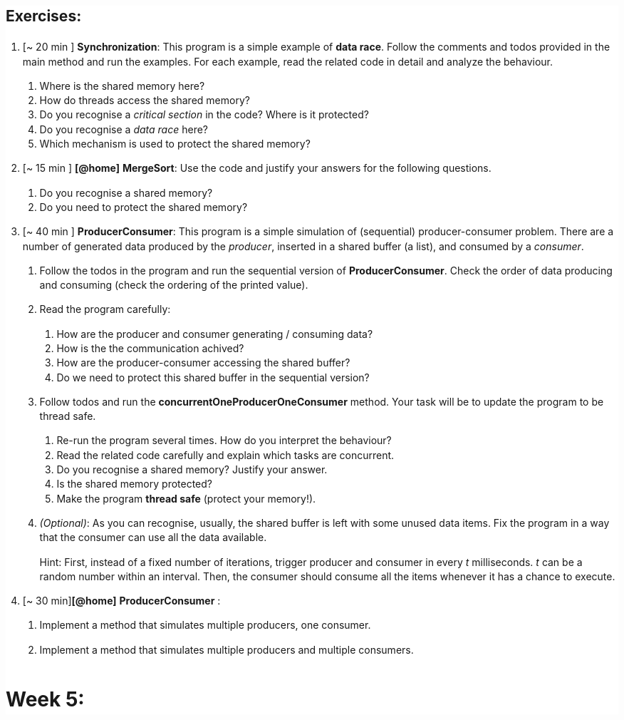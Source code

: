

## Exercises:

1. [~ 20 min ] **Synchronization**: This program is a simple example of **data race**. Follow the comments and todos provided in the main method and run the examples. For each example, read the related code in detail and analyze the behaviour.
   1. Where is the shared memory here? 
   2. How do threads access the shared memory? 
   3. Do you recognise a *critical section* in the code? Where is it protected? 
   4. Do you recognise a *data race* here? 
   5. Which mechanism is used to protect the shared memory?
2. [~ 15 min ] **[@home]** **MergeSort**: Use the code and justify your answers for the following questions. 
   
   1. Do you recognise a shared memory? 
   2. Do you need to protect the shared memory?
3. [~ 40 min ] **ProducerConsumer**: This program is a simple simulation of (sequential) producer-consumer problem. There are a number of generated data produced by the *producer*, inserted in a shared buffer (a list), and consumed by a *consumer*.
   
   1. Follow the todos in the program and run the sequential version of **ProducerConsumer**. Check the order of data producing and consuming (check the ordering of the printed value).
   2. Read the program carefully: 
      1. How are the producer and consumer generating / consuming data?
      2. How is the the communication achived?
      3. How are the producer-consumer accessing the shared buffer?
      4. Do we need to protect this shared buffer in the sequential version? 
   3. Follow todos and run the **concurrentOneProducerOneConsumer** method. Your task will be to update the program to be thread safe. 
      1. Re-run the program several times. How do you interpret the behaviour? 
      2. Read the related code carefully and explain which tasks are concurrent.
      3. Do you recognise a shared memory? Justify your answer.
      4. Is the shared memory protected?
      5. Make the program **thread safe** (protect your memory!).
   4. *(Optional)*: As you can recognise, usually, the shared buffer is left with some unused data items. Fix the program in a way that the consumer can use all the data available.
   
      Hint: First, instead of a fixed number of iterations, trigger producer and consumer in every *t* milliseconds. *t* can be a random number within an interval. Then, the consumer should consume all the items whenever it has a chance to execute.
4. [~ 30 min]**[@home]** **ProducerConsumer** :
   
   1. Implement a method that simulates multiple producers, one consumer.
   
   2. Implement a method that simulates multiple producers and multiple consumers.
   
      
   





# Week 5:
